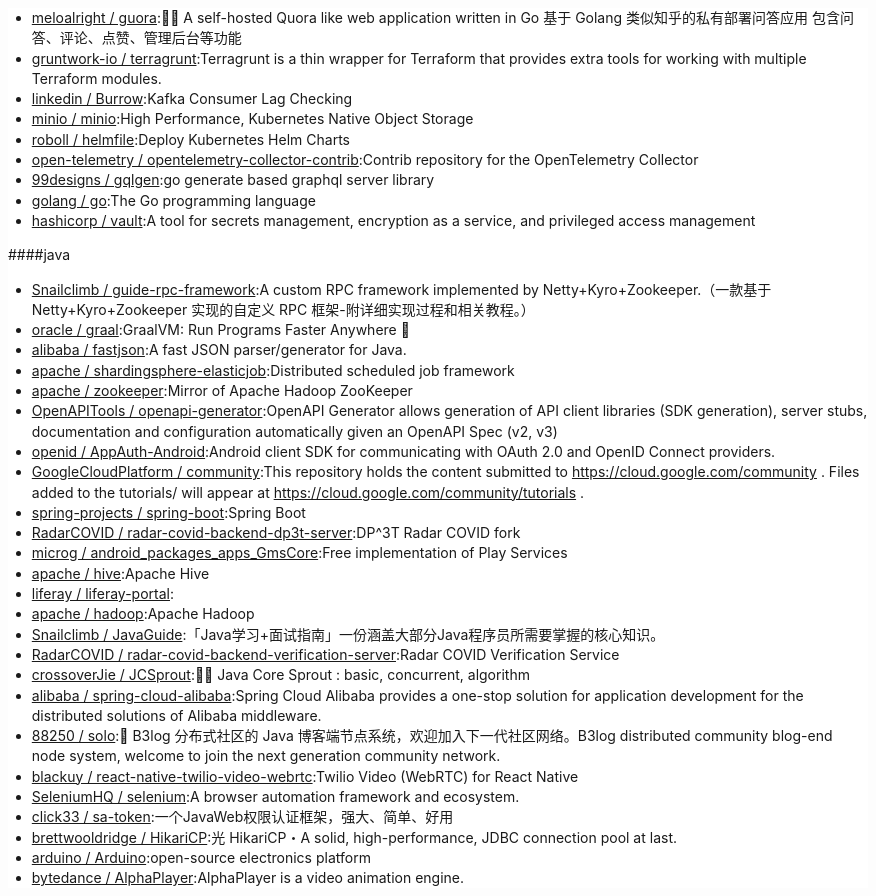 * [meloalright / guora](https://github.com/meloalright/guora):🖖🏻 A self-hosted Quora like web application written in Go 基于 Golang 类似知乎的私有部署问答应用 包含问答、评论、点赞、管理后台等功能
* [gruntwork-io / terragrunt](https://github.com/gruntwork-io/terragrunt):Terragrunt is a thin wrapper for Terraform that provides extra tools for working with multiple Terraform modules.
* [linkedin / Burrow](https://github.com/linkedin/Burrow):Kafka Consumer Lag Checking
* [minio / minio](https://github.com/minio/minio):High Performance, Kubernetes Native Object Storage
* [roboll / helmfile](https://github.com/roboll/helmfile):Deploy Kubernetes Helm Charts
* [open-telemetry / opentelemetry-collector-contrib](https://github.com/open-telemetry/opentelemetry-collector-contrib):Contrib repository for the OpenTelemetry Collector
* [99designs / gqlgen](https://github.com/99designs/gqlgen):go generate based graphql server library
* [golang / go](https://github.com/golang/go):The Go programming language
* [hashicorp / vault](https://github.com/hashicorp/vault):A tool for secrets management, encryption as a service, and privileged access management

####java
* [Snailclimb / guide-rpc-framework](https://github.com/Snailclimb/guide-rpc-framework):A custom RPC framework implemented by Netty+Kyro+Zookeeper.（一款基于 Netty+Kyro+Zookeeper 实现的自定义 RPC 框架-附详细实现过程和相关教程。）
* [oracle / graal](https://github.com/oracle/graal):GraalVM: Run Programs Faster Anywhere 🚀
* [alibaba / fastjson](https://github.com/alibaba/fastjson):A fast JSON parser/generator for Java.
* [apache / shardingsphere-elasticjob](https://github.com/apache/shardingsphere-elasticjob):Distributed scheduled job framework
* [apache / zookeeper](https://github.com/apache/zookeeper):Mirror of Apache Hadoop ZooKeeper
* [OpenAPITools / openapi-generator](https://github.com/OpenAPITools/openapi-generator):OpenAPI Generator allows generation of API client libraries (SDK generation), server stubs, documentation and configuration automatically given an OpenAPI Spec (v2, v3)
* [openid / AppAuth-Android](https://github.com/openid/AppAuth-Android):Android client SDK for communicating with OAuth 2.0 and OpenID Connect providers.
* [GoogleCloudPlatform / community](https://github.com/GoogleCloudPlatform/community):This repository holds the content submitted to https://cloud.google.com/community . Files added to the tutorials/ will appear at https://cloud.google.com/community/tutorials .
* [spring-projects / spring-boot](https://github.com/spring-projects/spring-boot):Spring Boot
* [RadarCOVID / radar-covid-backend-dp3t-server](https://github.com/RadarCOVID/radar-covid-backend-dp3t-server):DP^3T Radar COVID fork
* [microg / android_packages_apps_GmsCore](https://github.com/microg/android_packages_apps_GmsCore):Free implementation of Play Services
* [apache / hive](https://github.com/apache/hive):Apache Hive
* [liferay / liferay-portal](https://github.com/liferay/liferay-portal):
* [apache / hadoop](https://github.com/apache/hadoop):Apache Hadoop
* [Snailclimb / JavaGuide](https://github.com/Snailclimb/JavaGuide):「Java学习+面试指南」一份涵盖大部分Java程序员所需要掌握的核心知识。
* [RadarCOVID / radar-covid-backend-verification-server](https://github.com/RadarCOVID/radar-covid-backend-verification-server):Radar COVID Verification Service
* [crossoverJie / JCSprout](https://github.com/crossoverJie/JCSprout):👨‍🎓 Java Core Sprout : basic, concurrent, algorithm
* [alibaba / spring-cloud-alibaba](https://github.com/alibaba/spring-cloud-alibaba):Spring Cloud Alibaba provides a one-stop solution for application development for the distributed solutions of Alibaba middleware.
* [88250 / solo](https://github.com/88250/solo):🎸 B3log 分布式社区的 Java 博客端节点系统，欢迎加入下一代社区网络。B3log distributed community blog-end node system, welcome to join the next generation community network.
* [blackuy / react-native-twilio-video-webrtc](https://github.com/blackuy/react-native-twilio-video-webrtc):Twilio Video (WebRTC) for React Native
* [SeleniumHQ / selenium](https://github.com/SeleniumHQ/selenium):A browser automation framework and ecosystem.
* [click33 / sa-token](https://github.com/click33/sa-token):一个JavaWeb权限认证框架，强大、简单、好用
* [brettwooldridge / HikariCP](https://github.com/brettwooldridge/HikariCP):光 HikariCP・A solid, high-performance, JDBC connection pool at last.
* [arduino / Arduino](https://github.com/arduino/Arduino):open-source electronics platform
* [bytedance / AlphaPlayer](https://github.com/bytedance/AlphaPlayer):AlphaPlayer is a video animation engine.
